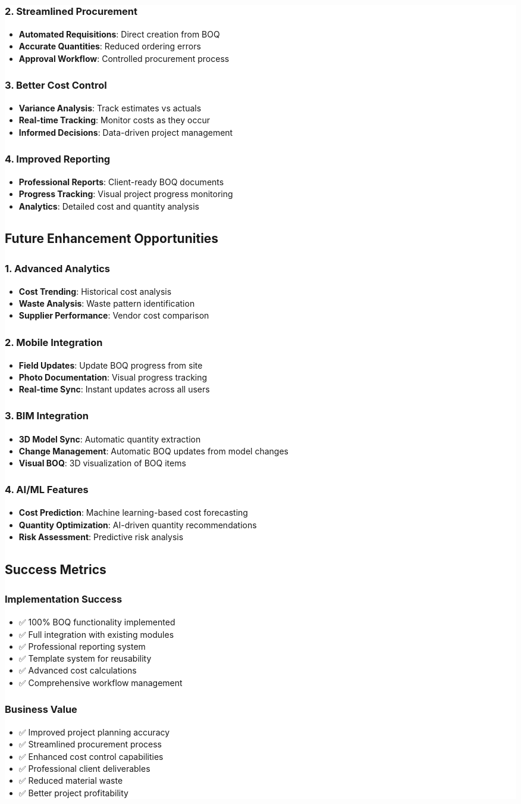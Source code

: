 ### 2. Streamlined Procurement
- **Automated Requisitions**: Direct creation from BOQ
- **Accurate Quantities**: Reduced ordering errors
- **Approval Workflow**: Controlled procurement process

### 3. Better Cost Control
- **Variance Analysis**: Track estimates vs actuals
- **Real-time Tracking**: Monitor costs as they occur
- **Informed Decisions**: Data-driven project management

### 4. Improved Reporting
- **Professional Reports**: Client-ready BOQ documents
- **Progress Tracking**: Visual project progress monitoring
- **Analytics**: Detailed cost and quantity analysis

## Future Enhancement Opportunities

### 1. Advanced Analytics
- **Cost Trending**: Historical cost analysis
- **Waste Analysis**: Waste pattern identification
- **Supplier Performance**: Vendor cost comparison

### 2. Mobile Integration
- **Field Updates**: Update BOQ progress from site
- **Photo Documentation**: Visual progress tracking
- **Real-time Sync**: Instant updates across all users

### 3. BIM Integration
- **3D Model Sync**: Automatic quantity extraction
- **Change Management**: Automatic BOQ updates from model changes
- **Visual BOQ**: 3D visualization of BOQ items

### 4. AI/ML Features
- **Cost Prediction**: Machine learning-based cost forecasting
- **Quantity Optimization**: AI-driven quantity recommendations
- **Risk Assessment**: Predictive risk analysis

## Success Metrics

### Implementation Success
- ✅ 100% BOQ functionality implemented
- ✅ Full integration with existing modules
- ✅ Professional reporting system
- ✅ Template system for reusability
- ✅ Advanced cost calculations
- ✅ Comprehensive workflow management

### Business Value
- ✅ Improved project planning accuracy
- ✅ Streamlined procurement process
- ✅ Enhanced cost control capabilities
- ✅ Professional client deliverables
- ✅ Reduced material waste
- ✅ Better project profitability
